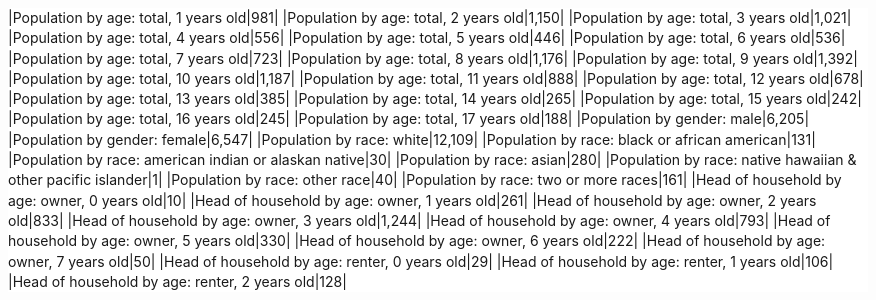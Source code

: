 |Population by age: total, 1 years old|981|
|Population by age: total, 2 years old|1,150|
|Population by age: total, 3 years old|1,021|
|Population by age: total, 4 years old|556|
|Population by age: total, 5 years old|446|
|Population by age: total, 6 years old|536|
|Population by age: total, 7 years old|723|
|Population by age: total, 8 years old|1,176|
|Population by age: total, 9 years old|1,392|
|Population by age: total, 10 years old|1,187|
|Population by age: total, 11 years old|888|
|Population by age: total, 12 years old|678|
|Population by age: total, 13 years old|385|
|Population by age: total, 14 years old|265|
|Population by age: total, 15 years old|242|
|Population by age: total, 16 years old|245|
|Population by age: total, 17 years old|188|
|Population by gender: male|6,205|
|Population by gender: female|6,547|
|Population by race: white|12,109|
|Population by race: black or african american|131|
|Population by race: american indian or alaskan native|30|
|Population by race: asian|280|
|Population by race: native hawaiian & other pacific islander|1|
|Population by race: other race|40|
|Population by race: two or more races|161|
|Head of household by age: owner, 0 years old|10|
|Head of household by age: owner, 1 years old|261|
|Head of household by age: owner, 2 years old|833|
|Head of household by age: owner, 3 years old|1,244|
|Head of household by age: owner, 4 years old|793|
|Head of household by age: owner, 5 years old|330|
|Head of household by age: owner, 6 years old|222|
|Head of household by age: owner, 7 years old|50|
|Head of household by age: renter, 0 years old|29|
|Head of household by age: renter, 1 years old|106|
|Head of household by age: renter, 2 years old|128|